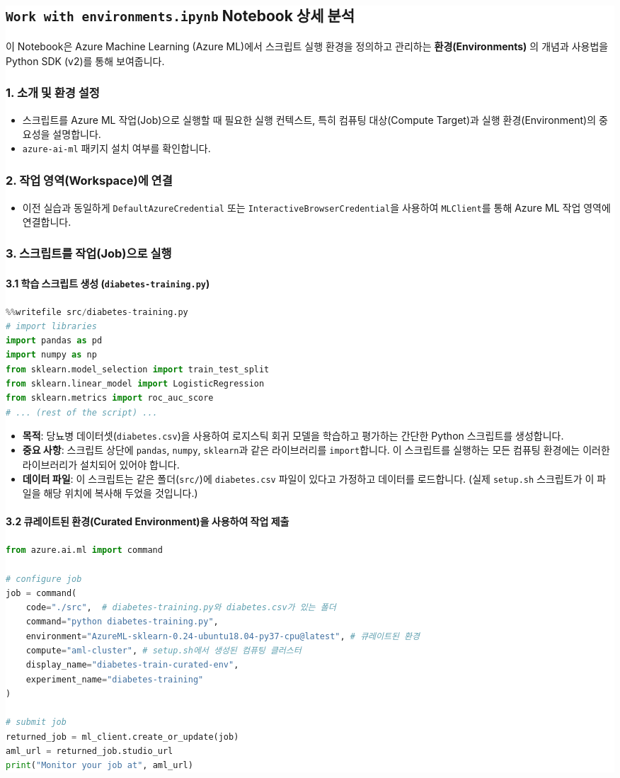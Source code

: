 ## `Work with environments.ipynb` Notebook 상세 분석

이 Notebook은 Azure Machine Learning (Azure ML)에서 스크립트 실행 환경을 정의하고 관리하는 **환경(Environments)** 의 개념과 사용법을 Python SDK (v2)를 통해 보여줍니다.

### 1. 소개 및 환경 설정

*   스크립트를 Azure ML 작업(Job)으로 실행할 때 필요한 실행 컨텍스트, 특히 컴퓨팅 대상(Compute Target)과 실행 환경(Environment)의 중요성을 설명합니다.
*   `azure-ai-ml` 패키지 설치 여부를 확인합니다.

### 2. 작업 영역(Workspace)에 연결

*   이전 실습과 동일하게 `DefaultAzureCredential` 또는 `InteractiveBrowserCredential`을 사용하여 `MLClient`를 통해 Azure ML 작업 영역에 연결합니다.

### 3. 스크립트를 작업(Job)으로 실행

#### 3.1 학습 스크립트 생성 (`diabetes-training.py`)

```python
%%writefile src/diabetes-training.py
# import libraries
import pandas as pd
import numpy as np
from sklearn.model_selection import train_test_split
from sklearn.linear_model import LogisticRegression
from sklearn.metrics import roc_auc_score
# ... (rest of the script) ...
```

*   **목적**: 당뇨병 데이터셋(`diabetes.csv`)을 사용하여 로지스틱 회귀 모델을 학습하고 평가하는 간단한 Python 스크립트를 생성합니다.
*   **중요 사항**: 스크립트 상단에 `pandas`, `numpy`, `sklearn`과 같은 라이브러리를 `import`합니다. 이 스크립트를 실행하는 모든 컴퓨팅 환경에는 이러한 라이브러리가 설치되어 있어야 합니다.
*   **데이터 파일**: 이 스크립트는 같은 폴더(`src/`)에 `diabetes.csv` 파일이 있다고 가정하고 데이터를 로드합니다. (실제 `setup.sh` 스크립트가 이 파일을 해당 위치에 복사해 두었을 것입니다.)

#### 3.2 큐레이트된 환경(Curated Environment)을 사용하여 작업 제출

```python
from azure.ai.ml import command

# configure job
job = command(
    code="./src",  # diabetes-training.py와 diabetes.csv가 있는 폴더
    command="python diabetes-training.py",
    environment="AzureML-sklearn-0.24-ubuntu18.04-py37-cpu@latest", # 큐레이트된 환경
    compute="aml-cluster", # setup.sh에서 생성된 컴퓨팅 클러스터
    display_name="diabetes-train-curated-env",
    experiment_name="diabetes-training"
)

# submit job
returned_job = ml_client.create_or_update(job)
aml_url = returned_job.studio_url
print("Monitor your job at", aml_url)
```

